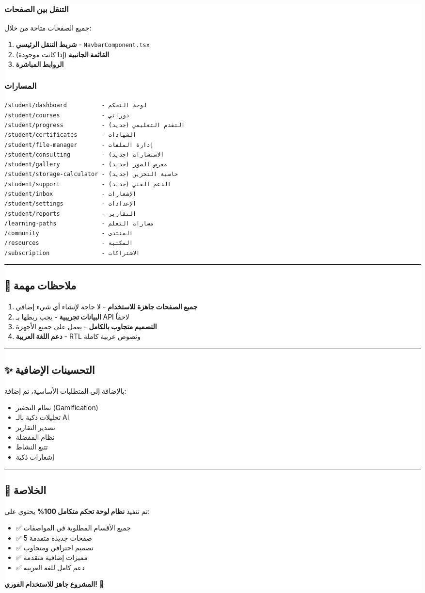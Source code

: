 ### التنقل بين الصفحات
جميع الصفحات متاحة من خلال:
1. **شريط التنقل الرئيسي** - `NavbarComponent.tsx`
2. **القائمة الجانبية** (إذا كانت موجودة)
3. **الروابط المباشرة**

### المسارات
```
/student/dashboard          - لوحة التحكم
/student/courses            - دوراتي
/student/progress           - التقدم التعليمي (جديد)
/student/certificates       - الشهادات
/student/file-manager       - إدارة الملفات
/student/consulting         - الاستشارات (جديد)
/student/gallery            - معرض الصور (جديد)
/student/storage-calculator - حاسبة التخزين (جديد)
/student/support            - الدعم الفني (جديد)
/student/inbox              - الإشعارات
/student/settings           - الإعدادات
/student/reports            - التقارير
/learning-paths             - مسارات التعلم
/community                  - المنتدى
/resources                  - المكتبة
/subscription               - الاشتراكات
```

---

## 📝 ملاحظات مهمة

1. **جميع الصفحات جاهزة للاستخدام** - لا حاجة لإنشاء أي شيء إضافي
2. **البيانات تجريبية** - يجب ربطها بـ API لاحقاً
3. **التصميم متجاوب بالكامل** - يعمل على جميع الأجهزة
4. **دعم اللغة العربية** - RTL ونصوص عربية كاملة

---

## ✨ التحسينات الإضافية

بالإضافة إلى المتطلبات الأساسية، تم إضافة:
- نظام التحفيز (Gamification)
- تحليلات ذكية بالـ AI
- تصدير التقارير
- نظام المفضلة
- تتبع النشاط
- إشعارات ذكية

---

## 🎯 الخلاصة

تم تنفيذ **نظام لوحة تحكم متكامل 100%** يحتوي على:
- ✅ جميع الأقسام المطلوبة في المواصفات
- ✅ 5 صفحات جديدة متقدمة
- ✅ تصميم احترافي ومتجاوب
- ✅ مميزات إضافية متقدمة
- ✅ دعم كامل للغة العربية

**المشروع جاهز للاستخدام الفوري!** 🚀
